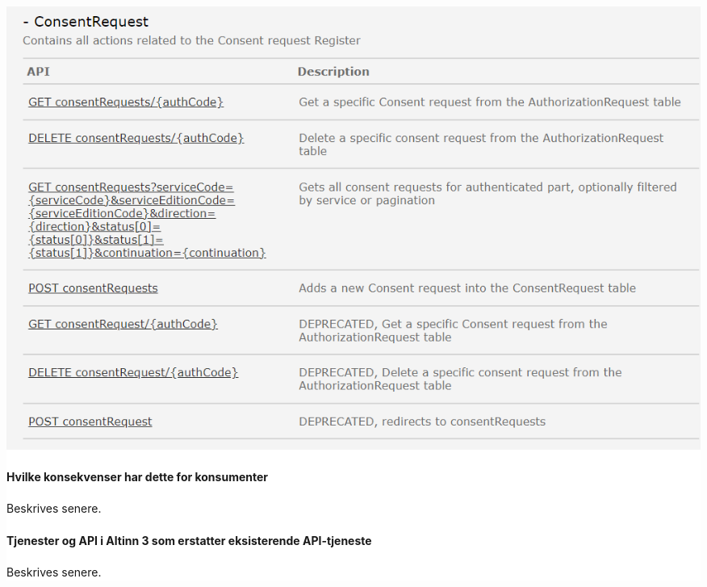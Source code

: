![CONSENTREQUEST REST-api for tjenesteeiere](consentrequest.png "ConsentRequest-tjenesten")

#### Hvilke konsekvenser har dette for konsumenter
Beskrives senere.

#### Tjenester og API i Altinn 3 som erstatter eksisterende API-tjeneste
Beskrives senere. 


